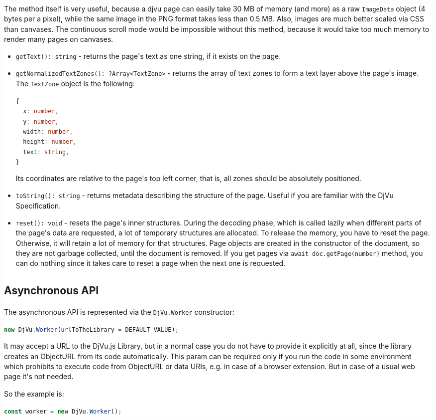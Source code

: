   The method itself is very useful, because a djvu page can easily take 30 MB of
  memory (and more) as a raw `ImageData` object (4 bytes per a pixel), while the
  same image in the PNG format takes less than 0.5 MB. Also, images are much
  better scaled via CSS than canvases. The continuous scroll mode would be
  impossible without this method, because it would take too much memory to
  render many pages on canvases.

- `getText(): string` - returns the page's text as one string, if it exists on
  the page.
- `getNormalizedTextZones(): ?Array<TextZone>` - returns the array of text zones
  to form a text layer above the page's image. The `TextZone` object is the
  following:

  ```ts
  {
    x: number,
    y: number,
    width: number,
    height: number,
    text: string,
  }
  ```

  Its coordinates are relative to the page's top left corner, that is, all zones
  should be absolutely positioned.
- `toString(): string` - returns metadata describing the structure of the page.
  Useful if you are familiar with the DjVu Specification.
- `reset(): void` - resets the page's inner structures. During the decoding
  phase, which is called lazily when different parts of the page's data are
  requested, a lot of temporary structures are allocated. To release the memory,
  you have to reset the page. Otherwise, it will retain a lot of memory for that
  structures. Page objects are created in the constructor of the document, so
  they are not garbage collected, until the document is removed. If you get
  pages via `await doc.getPage(number)` method, you can do nothing since it
  takes care to reset a page when the next one is requested.


## Asynchronous API

The asynchronous API is represented via the `DjVu.Worker` constructor: 

```js
new DjVu.Worker(urlToTheLibrary = DEFAULT_VALUE);
```

It may accept a URL to the DjVu.js Library, but in a normal case you do not have
to provide it explicitly at all, since the library creates an ObjectURL from its
code automatically. This param can be required only if you run the code in some
environment which prohibits to execute code from ObjectURL or data URIs, e.g. in
case of a browser extension. But in case of a usual web page it's not needed.

So the example is:

```js
const worker = new DjVu.Worker();
```
